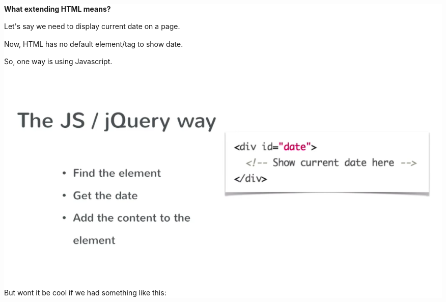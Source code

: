 
**What extending HTML means?**

Let's say we need to display current date on a page.

Now, HTML has no default element/tag to show date.

So, one way is using Javascript.

![](JSCurrentDate.png)

But wont it be cool if we had something like this:
